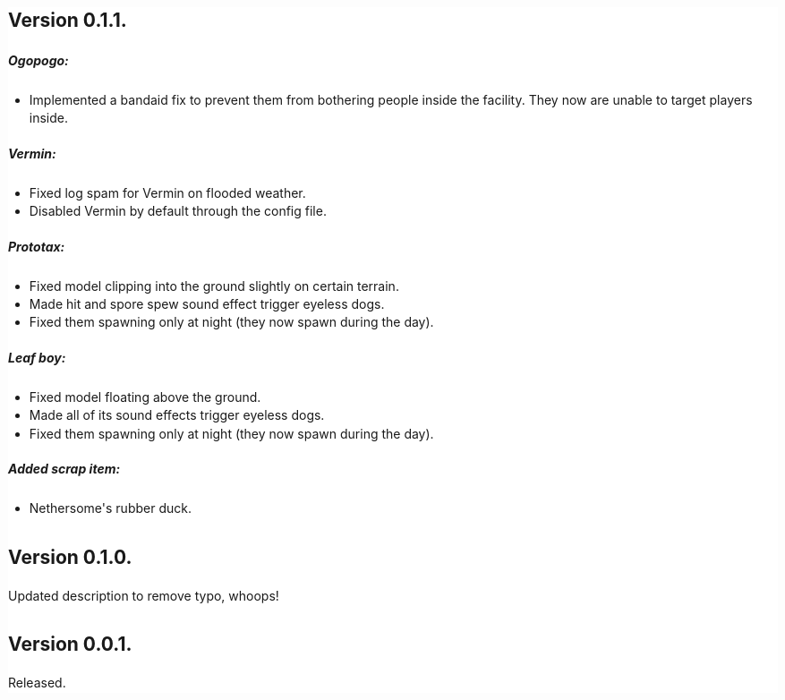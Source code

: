 ## Version 0.1.1.

##### Ogopogo:
- Implemented a bandaid fix to prevent them from bothering people inside the facility. They now are unable to target players inside.

##### Vermin:
- Fixed log spam for Vermin on flooded weather.
- Disabled Vermin by default through the config file.

##### Prototax:
- Fixed model clipping into the ground slightly on certain terrain.
- Made hit and spore spew sound effect trigger eyeless dogs.
- Fixed them spawning only at night (they now spawn during the day).

##### Leaf boy:
- Fixed model floating above the ground.
- Made all of its sound effects trigger eyeless dogs.
- Fixed them spawning only at night (they now spawn during the day).

##### Added scrap item:
- Nethersome's rubber duck.

## Version 0.1.0.

Updated description to remove typo, whoops!

## Version 0.0.1.

Released.
